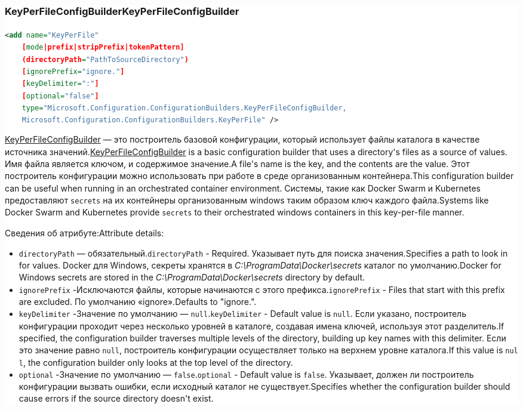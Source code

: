 ### <a name="keyperfileconfigbuilder"></a><span data-ttu-id="bc0a0-263">KeyPerFileConfigBuilder</span><span class="sxs-lookup"><span data-stu-id="bc0a0-263">KeyPerFileConfigBuilder</span></span>

```xml
<add name="KeyPerFile"
    [mode|prefix|stripPrefix|tokenPattern]
    (directoryPath="PathToSourceDirectory")
    [ignorePrefix="ignore."]
    [keyDelimiter=":"]
    [optional="false"]
    type="Microsoft.Configuration.ConfigurationBuilders.KeyPerFileConfigBuilder,
    Microsoft.Configuration.ConfigurationBuilders.KeyPerFile" />
```

<span data-ttu-id="bc0a0-264">[KeyPerFileConfigBuilder](https://www.nuget.org/packages/Microsoft.Configuration.ConfigurationBuilders.KeyPerFile/) — это построитель базовой конфигурации, который использует файлы каталога в качестве источника значений.</span><span class="sxs-lookup"><span data-stu-id="bc0a0-264">[KeyPerFileConfigBuilder](https://www.nuget.org/packages/Microsoft.Configuration.ConfigurationBuilders.KeyPerFile/) is a basic configuration builder that uses a directory's files as a source of values.</span></span> <span data-ttu-id="bc0a0-265">Имя файла является ключом, и содержимое значение.</span><span class="sxs-lookup"><span data-stu-id="bc0a0-265">A file's name is the key, and the contents are the value.</span></span> <span data-ttu-id="bc0a0-266">Этот построитель конфигурации можно использовать при работе в среде организованным контейнера.</span><span class="sxs-lookup"><span data-stu-id="bc0a0-266">This configuration builder can be useful when running in an orchestrated container environment.</span></span> <span data-ttu-id="bc0a0-267">Системы, такие как Docker Swarm и Kubernetes предоставляют `secrets` на их контейнеры организованным windows таким образом ключ каждого файла.</span><span class="sxs-lookup"><span data-stu-id="bc0a0-267">Systems like Docker Swarm and Kubernetes provide `secrets` to their orchestrated windows containers in this key-per-file manner.</span></span>

<span data-ttu-id="bc0a0-268">Сведения об атрибуте:</span><span class="sxs-lookup"><span data-stu-id="bc0a0-268">Attribute details:</span></span>

* <span data-ttu-id="bc0a0-269">`directoryPath` — обязательный.</span><span class="sxs-lookup"><span data-stu-id="bc0a0-269">`directoryPath` - Required.</span></span> <span data-ttu-id="bc0a0-270">Указывает путь для поиска значения.</span><span class="sxs-lookup"><span data-stu-id="bc0a0-270">Specifies a path to look in for values.</span></span> <span data-ttu-id="bc0a0-271">Docker для Windows, секреты хранятся в *C:\ProgramData\Docker\secrets* каталог по умолчанию.</span><span class="sxs-lookup"><span data-stu-id="bc0a0-271">Docker for Windows secrets are stored in the *C:\ProgramData\Docker\secrets* directory by default.</span></span>
* <span data-ttu-id="bc0a0-272">`ignorePrefix` -Исключаются файлы, которые начинаются с этого префикса.</span><span class="sxs-lookup"><span data-stu-id="bc0a0-272">`ignorePrefix` - Files that start with this prefix are excluded.</span></span> <span data-ttu-id="bc0a0-273">По умолчанию «ignore».</span><span class="sxs-lookup"><span data-stu-id="bc0a0-273">Defaults to "ignore.".</span></span>
* <span data-ttu-id="bc0a0-274">`keyDelimiter` -Значение по умолчанию — `null`.</span><span class="sxs-lookup"><span data-stu-id="bc0a0-274">`keyDelimiter` - Default value is `null`.</span></span> <span data-ttu-id="bc0a0-275">Если указано, построитель конфигурации проходит через несколько уровней в каталоге, создавая имена ключей, используя этот разделитель.</span><span class="sxs-lookup"><span data-stu-id="bc0a0-275">If specified, the configuration builder traverses multiple levels of the directory, building up key names with this delimiter.</span></span> <span data-ttu-id="bc0a0-276">Если это значение равно `null`, построитель конфигурации осуществляет только на верхнем уровне каталога.</span><span class="sxs-lookup"><span data-stu-id="bc0a0-276">If this value is `null`, the configuration builder only looks at the top level of the directory.</span></span>
* <span data-ttu-id="bc0a0-277">`optional` -Значение по умолчанию — `false`.</span><span class="sxs-lookup"><span data-stu-id="bc0a0-277">`optional` -  Default value is `false`.</span></span> <span data-ttu-id="bc0a0-278">Указывает, должен ли построитель конфигурации вызвать ошибки, если исходный каталог не существует.</span><span class="sxs-lookup"><span data-stu-id="bc0a0-278">Specifies whether the configuration builder should cause errors if the source directory doesn't exist.</span></span>
